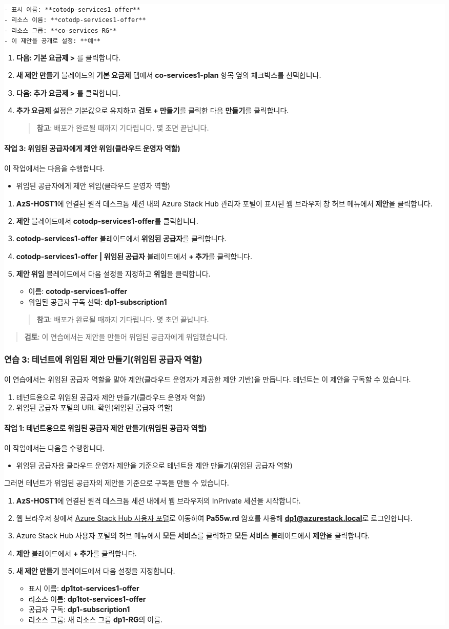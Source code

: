     - 표시 이름: **cotodp-services1-offer**
    - 리소스 이름: **cotodp-services1-offer**
    - 리소스 그룹: **co-services-RG**
    - 이 제안을 공개로 설정: **예**

1. **다음: 기본 요금제 >** 를 클릭합니다. 
1. **새 제안 만들기** 블레이드의 **기본 요금제** 탭에서 **co-services1-plan** 항목 옆의 체크박스를 선택합니다.
1. **다음: 추가 요금제 >** 를 클릭합니다.
1. **추가 요금제** 설정은 기본값으로 유지하고 **검토 + 만들기**를 클릭한 다음 **만들기**를 클릭합니다.

    >**참고**: 배포가 완료될 때까지 기다립니다. 몇 초면 끝납니다.


#### 작업 3: 위임된 공급자에게 제안 위임(클라우드 운영자 역할)

이 작업에서는 다음을 수행합니다.

- 위임된 공급자에게 제안 위임(클라우드 운영자 역할)

1. **AzS-HOST1**에 연결된 원격 데스크톱 세션 내의 Azure Stack Hub 관리자 포털이 표시된 웹 브라우저 창 허브 메뉴에서 **제안**을 클릭합니다. 
1. **제안** 블레이드에서 **cotodp-services1-offer**를 클릭합니다.
1. **cotodp-services1-offer** 블레이드에서 **위임된 공급자**를 클릭합니다.
1. **cotodp-services1-offer \| 위임된 공급자** 블레이드에서 **+ 추가**를 클릭합니다.
1. **제안 위임** 블레이드에서 다음 설정을 지정하고 **위임**을 클릭합니다.

    - 이름: **cotodp-services1-offer**
    - 위임된 공급자 구독 선택: **dp1-subscription1**

    >**참고**: 배포가 완료될 때까지 기다립니다. 몇 초면 끝납니다.

>**검토**: 이 연습에서는 제안을 만들어 위임된 공급자에게 위임했습니다.


### 연습 3: 테넌트에 위임된 제안 만들기(위임된 공급자 역할)

이 연습에서는 위임된 공급자 역할을 맡아 제안(클라우드 운영자가 제공한 제안 기반)을 만듭니다. 테넌트는 이 제안을 구독할 수 있습니다.

1. 테넌트용으로 위임된 공급자 제안 만들기(클라우드 운영자 역할)
1. 위임된 공급자 포털의 URL 확인(위임된 공급자 역할)

#### 작업 1: 테넌트용으로 위임된 공급자 제안 만들기(위임된 공급자 역할)

이 작업에서는 다음을 수행합니다.

- 위임된 공급자용 클라우드 운영자 제안을 기준으로 테넌트용 제안 만들기(위임된 공급자 역할)

그러면 테넌트가 위임된 공급자의 제안을 기준으로 구독을 만들 수 있습니다.

1. **AzS-HOST1**에 연결된 원격 데스크톱 세션 내에서 웹 브라우저의 InPrivate 세션을 시작합니다.
1. 웹 브라우저 창에서 [Azure Stack Hub 사용자 포털](https://portal.local.azurestack.external)로 이동하여 **Pa55w.rd** 암호를 사용해 **dp1@azurestack.local**로 로그인합니다.
1. Azure Stack Hub 사용자 포털의 허브 메뉴에서 **모든 서비스**를 클릭하고 **모든 서비스** 블레이드에서 **제안**을 클릭합니다.
1. **제안** 블레이드에서 **+ 추가**를 클릭합니다.
1. **새 제안 만들기** 블레이드에서 다음 설정을 지정합니다.

    - 표시 이름: **dp1tot-services1-offer**
    - 리소스 이름: **dp1tot-services1-offer**
    - 공급자 구독: **dp1-subscription1**
    - 리소스 그룹: 새 리소스 그룹 **dp1-RG**의 이름.
